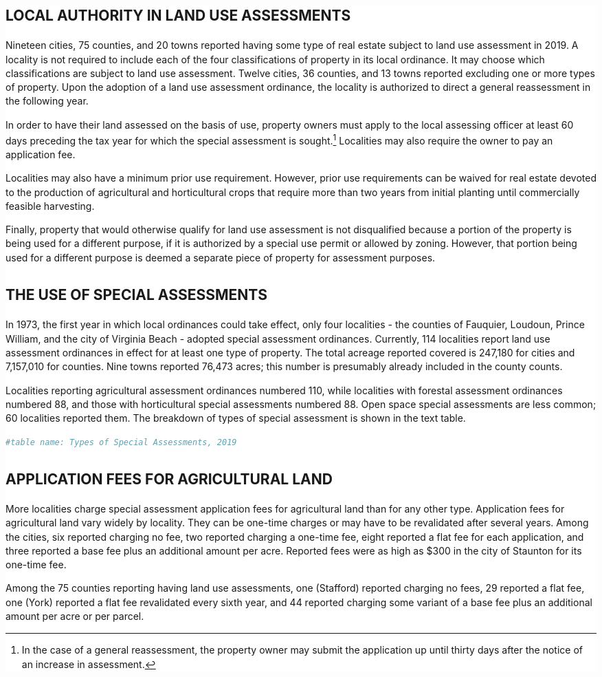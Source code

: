 ## LOCAL AUTHORITY IN LAND USE ASSESSMENTS

Nineteen cities, 75 counties, and 20 towns reported having some type of real estate subject to land use assessment in 2019. A locality is not required to include each of the four classifications of property in its local ordinance. It may choose which classifications are subject to land use assessment. Twelve cities, 36 counties, and 13 towns reported excluding one or more types of property. Upon the adoption of a land use assessment ordinance, the locality is authorized to direct a general reassessment in the following year. 

In order to have their land assessed on the basis of use, property owners must apply to the local assessing officer at least 60 days preceding the tax year for which the special assessment is sought.[^04-3] Localities may also require the owner to pay an application fee. 

Localities may also have a minimum prior use requirement. However, prior use requirements can be waived for real estate devoted to the production of agricultural and horticultural crops that require more than two years from initial planting until commercially feasible harvesting. 

Finally, property that would otherwise qualify for land use assessment is not disqualified because a portion of the property is being used for a different purpose, if it is authorized by a special use permit or allowed by zoning. However, that portion being used for a different purpose is deemed a separate piece of property for assessment purposes. 

## THE USE OF SPECIAL ASSESSMENTS

In 1973, the first year in which local ordinances could take effect, only four localities - the counties of Fauquier, Loudoun, Prince William, and the city of Virginia Beach - adopted special assessment ordinances. Currently, 114 localities report land use assessment ordinances in effect for at least one type of property. The total acreage reported covered is 247,180 for cities and 7,157,010 for counties. Nine towns reported 76,473 acres; this number is presumably already included in the county counts. 

Localities reporting agricultural assessment ordinances numbered 110, while localities with forestal assessment ordinances numbered 88, and those with horticultural special assessments numbered 88. Open space special assessments are less common; 60 localities reported them. The breakdown of types of special assessment is shown in the text table. 


```r
#table name: Types of Special Assessments, 2019
```

## APPLICATION FEES FOR AGRICULTURAL LAND

More localities charge special assessment application fees for agricultural land than for any other type. Application fees for agricultural land vary widely by locality. They can be one-time charges or may have to be revalidated after several years. Among the cities, six reported charging no fee, two reported charging a one-time fee, eight reported a flat fee for each application, and three reported a base fee plus an additional amount per acre. Reported fees were as high as $300 in the city of Staunton for its one-time fee. 

Among the 75 counties reporting having land use assessments, one (Stafford) reported charging no fees, 29 reported a flat fee, one (York) reported a flat fee revalidated every sixth year, and 44 reported charging some variant of a base fee plus an additional amount per acre or per parcel. 


[^04-1]: Adele C. Morris, "Property Tax Treatment of Farmland: Does Tax Relief Delay Land Development," Helen F. Ladd, editor. *Local Government Tax and Land Use Policies in the United States*. (Northampton, MA: Edward Elgar, 1998), p. 156. 
[^04-2]: Terance Rephann, "Preserving Virginia's Farm and Forest Land and Natural Landscape, An Assessment of Existing Tools and the Potential for Transfer of Development Rights," *The Virginia News Letter* 86:5 (October 2010). 
[^04-3]: In the case of a general reassessment, the property owner may submit the application up until thirty days after the notice of an increase in assessment. 
[^04-4]: Virginia Cooperative Extension, "A Citizens' Guide to The Use Value Taxation Program in Virginia."  https://pubs.ext.vt.edu/448/448-037/448-037.html